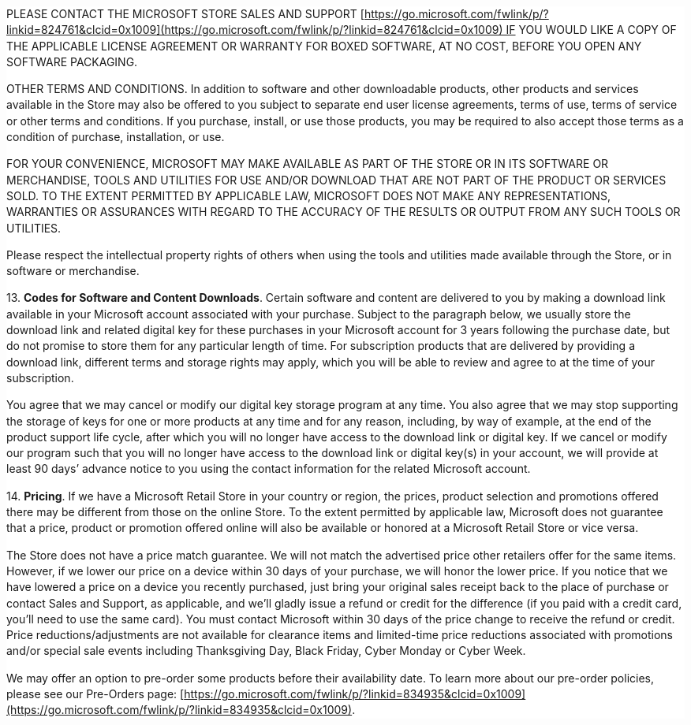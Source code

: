 PLEASE CONTACT THE MICROSOFT STORE SALES AND SUPPORT [https://go.microsoft.com/fwlink/p/?linkid=824761&clcid=0x1009](https://go.microsoft.com/fwlink/p/?linkid=824761&clcid=0x1009) IF YOU WOULD LIKE A COPY OF THE APPLICABLE LICENSE AGREEMENT OR WARRANTY FOR BOXED SOFTWARE, AT NO COST, BEFORE YOU OPEN ANY SOFTWARE PACKAGING.

OTHER TERMS AND CONDITIONS. In addition to software and other downloadable products, other products and services available in the Store may also be offered to you subject to separate end user license agreements, terms of use, terms of service or other terms and conditions. If you purchase, install, or use those products, you may be required to also accept those terms as a condition of purchase, installation, or use.

FOR YOUR CONVENIENCE, MICROSOFT MAY MAKE AVAILABLE AS PART OF THE STORE OR IN ITS SOFTWARE OR MERCHANDISE, TOOLS AND UTILITIES FOR USE AND/OR DOWNLOAD THAT ARE NOT PART OF THE PRODUCT OR SERVICES SOLD. TO THE EXTENT PERMITTED BY APPLICABLE LAW, MICROSOFT DOES NOT MAKE ANY REPRESENTATIONS, WARRANTIES OR ASSURANCES WITH REGARD TO THE ACCURACY OF THE RESULTS OR OUTPUT FROM ANY SUCH TOOLS OR UTILITIES.

Please respect the intellectual property rights of others when using the tools and utilities made available through the Store, or in software or merchandise.

13\. **Codes for Software and Content Downloads**. Certain software and content are delivered to you by making a download link available in your Microsoft account associated with your purchase. Subject to the paragraph below, we usually store the download link and related digital key for these purchases in your Microsoft account for 3 years following the purchase date, but do not promise to store them for any particular length of time. For subscription products that are delivered by providing a download link, different terms and storage rights may apply, which you will be able to review and agree to at the time of your subscription.

You agree that we may cancel or modify our digital key storage program at any time. You also agree that we may stop supporting the storage of keys for one or more products at any time and for any reason, including, by way of example, at the end of the product support life cycle, after which you will no longer have access to the download link or digital key. If we cancel or modify our program such that you will no longer have access to the download link or digital key(s) in your account, we will provide at least 90 days’ advance notice to you using the contact information for the related Microsoft account.

14\. **Pricing**. If we have a Microsoft Retail Store in your country or region, the prices, product selection and promotions offered there may be different from those on the online Store. To the extent permitted by applicable law, Microsoft does not guarantee that a price, product or promotion offered online will also be available or honored at a Microsoft Retail Store or vice versa.

The Store does not have a price match guarantee. We will not match the advertised price other retailers offer for the same items. However, if we lower our price on a device within 30 days of your purchase, we will honor the lower price. If you notice that we have lowered a price on a device you recently purchased, just bring your original sales receipt back to the place of purchase or contact Sales and Support, as applicable, and we’ll gladly issue a refund or credit for the difference (if you paid with a credit card, you’ll need to use the same card). You must contact Microsoft within 30 days of the price change to receive the refund or credit. Price reductions/adjustments are not available for clearance items and limited-time price reductions associated with promotions and/or special sale events including Thanksgiving Day, Black Friday, Cyber Monday or Cyber Week.

We may offer an option to pre-order some products before their availability date. To learn more about our pre-order policies, please see our Pre-Orders page: [https://go.microsoft.com/fwlink/p/?linkid=834935&clcid=0x1009](https://go.microsoft.com/fwlink/p/?linkid=834935&clcid=0x1009).
